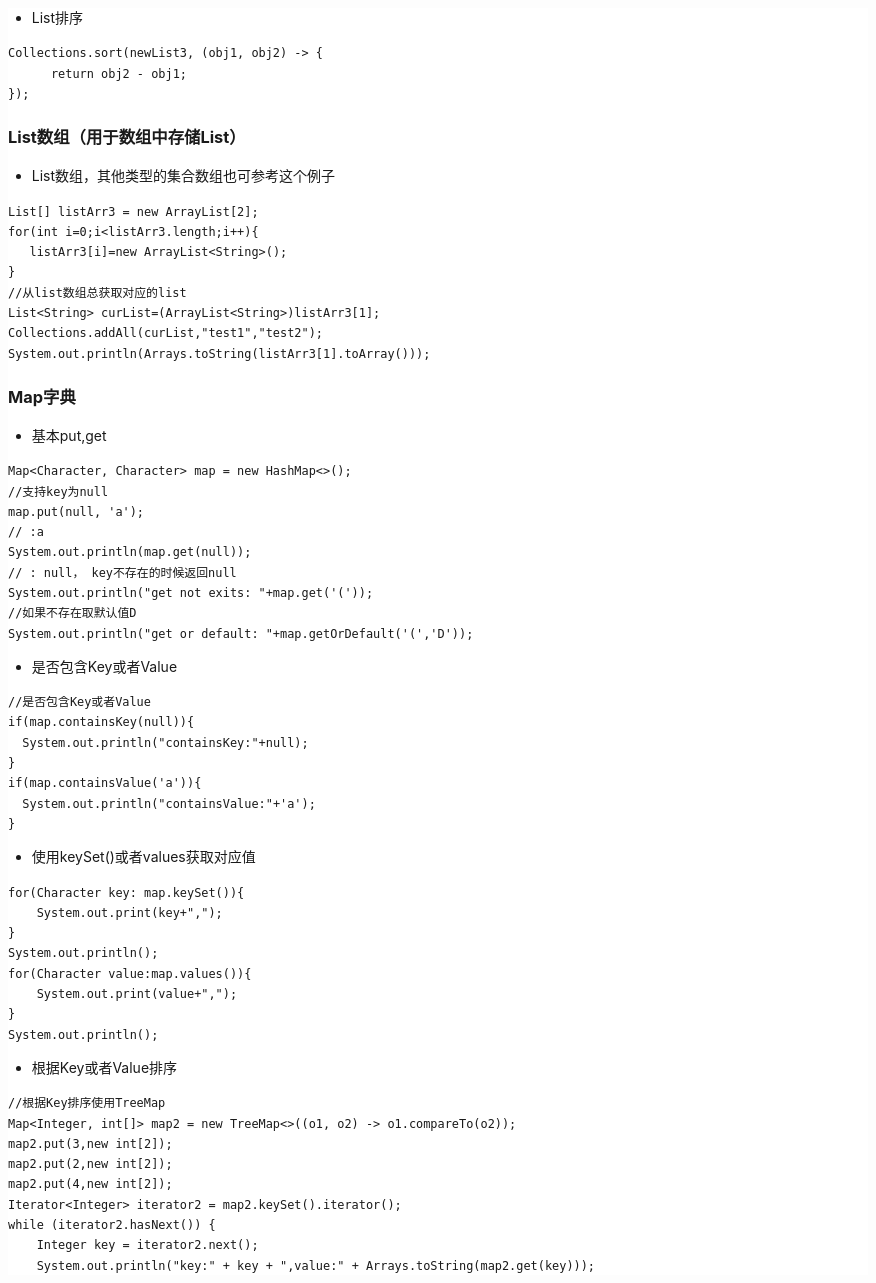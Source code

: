 - List排序
```
Collections.sort(newList3, (obj1, obj2) -> {
      return obj2 - obj1;
});
```


### List数组（用于数组中存储List）
- List数组，其他类型的集合数组也可参考这个例子
```
List[] listArr3 = new ArrayList[2];
for(int i=0;i<listArr3.length;i++){
   listArr3[i]=new ArrayList<String>();
}
//从list数组总获取对应的list
List<String> curList=(ArrayList<String>)listArr3[1];
Collections.addAll(curList,"test1","test2");
System.out.println(Arrays.toString(listArr3[1].toArray()));
```

### Map字典
- 基本put,get
```
Map<Character, Character> map = new HashMap<>();
//支持key为null
map.put(null, 'a');
// :a
System.out.println(map.get(null));
// : null， key不存在的时候返回null
System.out.println("get not exits: "+map.get('('));
//如果不存在取默认值D
System.out.println("get or default: "+map.getOrDefault('(','D'));
```
- 是否包含Key或者Value
```
//是否包含Key或者Value
if(map.containsKey(null)){
  System.out.println("containsKey:"+null);
}
if(map.containsValue('a')){
  System.out.println("containsValue:"+'a');
}
```
- 使用keySet()或者values获取对应值
```
for(Character key: map.keySet()){
	System.out.print(key+",");
}
System.out.println();
for(Character value:map.values()){
	System.out.print(value+",");
}
System.out.println();
```
- 根据Key或者Value排序
```
//根据Key排序使用TreeMap
Map<Integer, int[]> map2 = new TreeMap<>((o1, o2) -> o1.compareTo(o2));
map2.put(3,new int[2]);
map2.put(2,new int[2]);
map2.put(4,new int[2]);
Iterator<Integer> iterator2 = map2.keySet().iterator();
while (iterator2.hasNext()) {
	Integer key = iterator2.next();
	System.out.println("key:" + key + ",value:" + Arrays.toString(map2.get(key)));
```